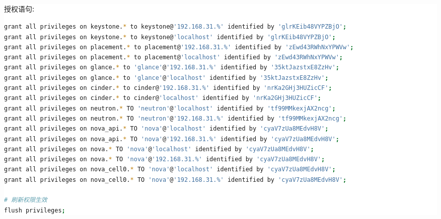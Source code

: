 授权语句:

```bash
grant all privileges on keystone.* to keystone@'192.168.31.%' identified by 'glrKEib48VYPZBjO';
grant all privileges on keystone.* to keystone@'localhost' identified by 'glrKEib48VYPZBjO';
grant all privileges on placement.* to placement@'192.168.31.%' identified by 'zEwd43RWhNxYPWVw';
grant all privileges on placement.* to placement@'localhost' identified by 'zEwd43RWhNxYPWVw'; 
grant all privileges on glance.* to 'glance'@'192.168.31.%' identified by '35ktJazstxE8ZzHv';
grant all privileges on glance.* to 'glance'@'localhost' identified by '35ktJazstxE8ZzHv';
grant all privileges on cinder.* to cinder@'192.168.31.%' identified by 'nrKa2GHj3HUZicCF';
grant all privileges on cinder.* to cinder@'localhost' identified by 'nrKa2GHj3HUZicCF'; 
grant all privileges on neutron.* TO 'neutron'@'localhost' identified by 'tf99MMkexjAX2ncg';
grant all privileges on neutron.* TO 'neutron'@'192.168.31.%' identified by 'tf99MMkexjAX2ncg';
grant all privileges on nova_api.* TO 'nova'@'localhost' identified by 'cyaV7zUa8MEdvH8V';
grant all privileges on nova_api.* TO 'nova'@'192.168.31.%' identified by 'cyaV7zUa8MEdvH8V';
grant all privileges on nova.* TO 'nova'@'localhost' identified by 'cyaV7zUa8MEdvH8V';
grant all privileges on nova.* TO 'nova'@'192.168.31.%' identified by 'cyaV7zUa8MEdvH8V';
grant all privileges on nova_cell0.* TO 'nova'@'localhost' identified by 'cyaV7zUa8MEdvH8V';
grant all privileges on nova_cell0.* TO 'nova'@'192.168.31.%' identified by 'cyaV7zUa8MEdvH8V';

# 刷新权限生效
flush privileges;
```



